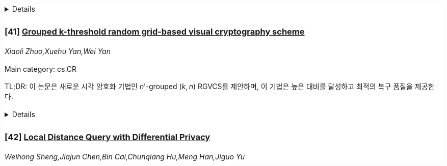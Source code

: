 <details><summary>Details</summary></details>


### [41] [Grouped k-threshold random grid-based visual cryptography scheme](https://arxiv.org/abs/2508.05394)
*Xiaoli Zhuo,Xuehu Yan,Wei Yan*

Main category: cs.CR

TL;DR: 이 논문은 새로운 시각 암호화 기법인 $n'$-grouped $(k,n)$ RGVCS를 제안하며, 이 기법은 높은 대비를 달성하고 최적의 복구 품질을 제공한다.


<details><summary>Details</summary></details>


### [42] [Local Distance Query with Differential Privacy](https://arxiv.org/abs/2508.05518)
*Weihong Sheng,Jiajun Chen,Bin Cai,Chunqiang Hu,Meng Han,Jiguo Yu*

